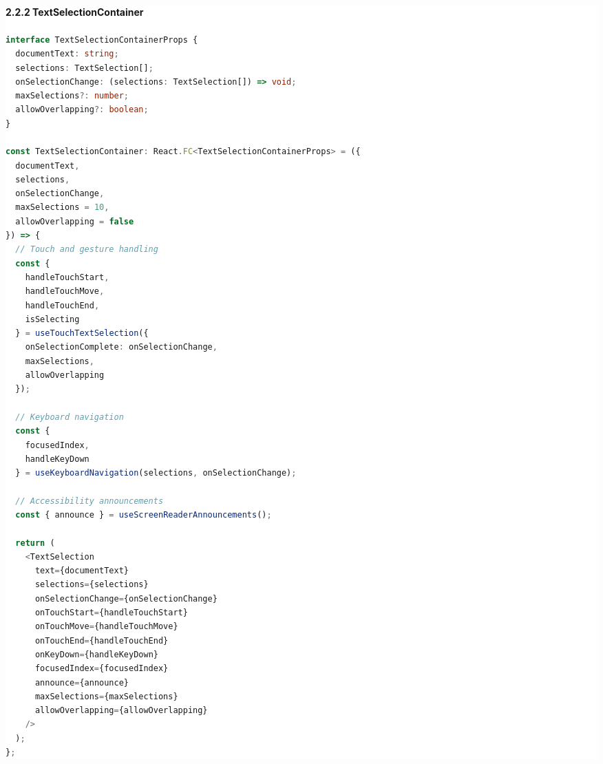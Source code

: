 #### 2.2.2 TextSelectionContainer
```typescript
interface TextSelectionContainerProps {
  documentText: string;
  selections: TextSelection[];
  onSelectionChange: (selections: TextSelection[]) => void;
  maxSelections?: number;
  allowOverlapping?: boolean;
}

const TextSelectionContainer: React.FC<TextSelectionContainerProps> = ({
  documentText,
  selections,
  onSelectionChange,
  maxSelections = 10,
  allowOverlapping = false
}) => {
  // Touch and gesture handling
  const {
    handleTouchStart,
    handleTouchMove,
    handleTouchEnd,
    isSelecting
  } = useTouchTextSelection({
    onSelectionComplete: onSelectionChange,
    maxSelections,
    allowOverlapping
  });

  // Keyboard navigation
  const {
    focusedIndex,
    handleKeyDown
  } = useKeyboardNavigation(selections, onSelectionChange);

  // Accessibility announcements
  const { announce } = useScreenReaderAnnouncements();

  return (
    <TextSelection
      text={documentText}
      selections={selections}
      onSelectionChange={onSelectionChange}
      onTouchStart={handleTouchStart}
      onTouchMove={handleTouchMove}
      onTouchEnd={handleTouchEnd}
      onKeyDown={handleKeyDown}
      focusedIndex={focusedIndex}
      announce={announce}
      maxSelections={maxSelections}
      allowOverlapping={allowOverlapping}
    />
  );
};
```
